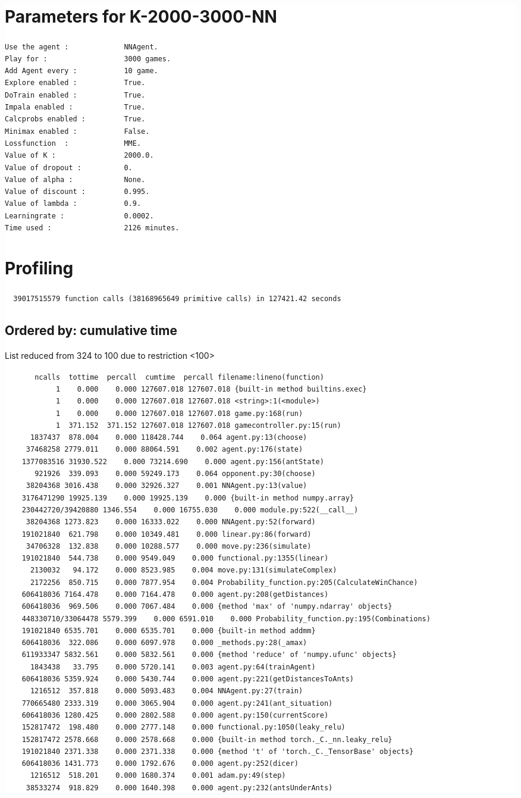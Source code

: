 # Parameters for K-2000-3000-NN

    Use the agent :             NNAgent.
    Play for :                  3000 games.
    Add Agent every :           10 game.
    Explore enabled :           True.
    DoTrain enabled :           True.
    Impala enabled :            True.
    Calcprobs enabled :         True.
    Minimax enabled :           False.
    Lossfunction  :             MME.
    Value of K :                2000.0.
    Value of dropout :          0.
    Value of alpha :            None.
    Value of discount :         0.995.
    Value of lambda :           0.9.
    Learningrate :              0.0002.
    Time used :                 2126 minutes.

# Profiling


      39017515579 function calls (38168965649 primitive calls) in 127421.42 seconds

##    Ordered by: cumulative time
   List reduced from 324 to 100 due to restriction <100>

           ncalls  tottime  percall  cumtime  percall filename:lineno(function)
                1    0.000    0.000 127607.018 127607.018 {built-in method builtins.exec}
                1    0.000    0.000 127607.018 127607.018 <string>:1(<module>)
                1    0.000    0.000 127607.018 127607.018 game.py:168(run)
                1  371.152  371.152 127607.018 127607.018 gamecontroller.py:15(run)
          1837437  878.004    0.000 118428.744    0.064 agent.py:13(choose)
         37468258 2779.011    0.000 88064.591    0.002 agent.py:176(state)
        1377083516 31930.522    0.000 73214.690    0.000 agent.py:156(antState)
           921926  339.093    0.000 59249.173    0.064 opponent.py:30(choose)
         38204368 3016.438    0.000 32926.327    0.001 NNAgent.py:13(value)
        3176471290 19925.139    0.000 19925.139    0.000 {built-in method numpy.array}
        230442720/39420880 1346.554    0.000 16755.030    0.000 module.py:522(__call__)
         38204368 1273.823    0.000 16333.022    0.000 NNAgent.py:52(forward)
        191021840  621.798    0.000 10349.481    0.000 linear.py:86(forward)
         34706328  132.838    0.000 10288.577    0.000 move.py:236(simulate)
        191021840  544.738    0.000 9549.049    0.000 functional.py:1355(linear)
          2130032   94.172    0.000 8523.985    0.004 move.py:131(simulateComplex)
          2172256  850.715    0.000 7877.954    0.004 Probability_function.py:205(CalculateWinChance)
        606418036 7164.478    0.000 7164.478    0.000 agent.py:208(getDistances)
        606418036  969.506    0.000 7067.484    0.000 {method 'max' of 'numpy.ndarray' objects}
        448330710/33064478 5579.399    0.000 6591.010    0.000 Probability_function.py:195(Combinations)
        191021840 6535.701    0.000 6535.701    0.000 {built-in method addmm}
        606418036  322.086    0.000 6097.978    0.000 _methods.py:28(_amax)
        611933347 5832.561    0.000 5832.561    0.000 {method 'reduce' of 'numpy.ufunc' objects}
          1843438   33.795    0.000 5720.141    0.003 agent.py:64(trainAgent)
        606418036 5359.924    0.000 5430.744    0.000 agent.py:221(getDistancesToAnts)
          1216512  357.818    0.000 5093.483    0.004 NNAgent.py:27(train)
        770665480 2333.319    0.000 3065.904    0.000 agent.py:241(ant_situation)
        606418036 1280.425    0.000 2802.588    0.000 agent.py:150(currentScore)
        152817472  198.480    0.000 2777.148    0.000 functional.py:1050(leaky_relu)
        152817472 2578.668    0.000 2578.668    0.000 {built-in method torch._C._nn.leaky_relu}
        191021840 2371.338    0.000 2371.338    0.000 {method 't' of 'torch._C._TensorBase' objects}
        606418036 1431.773    0.000 1792.676    0.000 agent.py:252(dicer)
          1216512  518.201    0.000 1680.374    0.001 adam.py:49(step)
         38533274  918.829    0.000 1640.398    0.000 agent.py:232(antsUnderAnts)